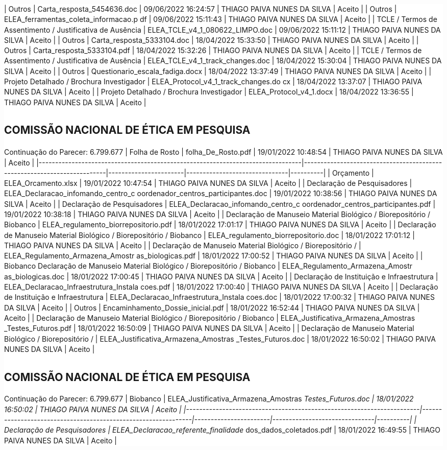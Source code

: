 | Outros                                                    | Carta_resposta_5454636.doc                                                       | 09/06/2022 16:24:57 | THIAGO PAIVA NUNES DA SILVA       | Aceito   |
| Outros                                                    | ELEA_ferramentas_coleta_informacao.p df                                          | 09/06/2022 15:11:43 | THIAGO PAIVA NUNES DA SILVA       | Aceito   |
| TCLE / Termos de Assentimento / Justificativa de Ausência | ELEA_TCLE_v4_1_080622_LIMPO.doc                                                  | 09/06/2022 15:11:12 | THIAGO PAIVA NUNES DA SILVA       | Aceito   |
| Outros                                                    | Carta_resposta_5333104.doc                                                       | 18/04/2022 15:33:50 | THIAGO PAIVA NUNES DA SILVA       | Aceito   |
| Outros                                                    | Carta_resposta_5333104.pdf                                                       | 18/04/2022 15:32:26 | THIAGO PAIVA NUNES DA SILVA       | Aceito   |
| TCLE / Termos de Assentimento / Justificativa de Ausência | ELEA_TCLE_v4_1_track_changes.doc                                                 | 18/04/2022 15:30:04 | THIAGO PAIVA NUNES DA SILVA       | Aceito   |
| Outros                                                    | Questionario_escala_fadiga.docx                                                  | 18/04/2022 13:37:49 | THIAGO PAIVA NUNES DA SILVA       | Aceito   |
| Projeto Detalhado / Brochura Investigador                 | ELEA_Protocol_v4_1_track_changes.do cx                                           | 18/04/2022 13:37:07 | THIAGO PAIVA NUNES DA SILVA       | Aceito   |
| Projeto Detalhado / Brochura Investigador                 | ELEA_Protocol_v4_1.docx                                                          | 18/04/2022 13:36:55 | THIAGO PAIVA NUNES DA SILVA       | Aceito   |
## COMISSÃO NACIONAL DE ÉTICA EM PESQUISA

Continuação do Parecer: 6.799.677
| Folha de Rosto                                                                 | folha_De_Rosto.pdf                                                      | 19/01/2022 10:48:54   | THIAGO PAIVA NUNES DA SILVA   | Aceito   |
|--------------------------------------------------------------------------------|-------------------------------------------------------------------------|-----------------------|-------------------------------|----------|
| Orçamento                                                                      | ELEA_Orcamento.xlsx                                                     | 19/01/2022 10:47:54   | THIAGO PAIVA NUNES DA SILVA   | Aceito   |
| Declaração de Pesquisadores                                                    | ELEA_Declaracao_infomando_centro_c oordenador_centros_participantes.doc | 19/01/2022 10:38:56   | THIAGO PAIVA NUNES DA SILVA   | Aceito   |
| Declaração de Pesquisadores                                                    | ELEA_Declaracao_infomando_centro_c oordenador_centros_participantes.pdf | 19/01/2022 10:38:18   | THIAGO PAIVA NUNES DA SILVA   | Aceito   |
| Declaração de Manuseio Material Biológico / Biorepositório / Biobanco          | ELEA_regulamento_biorrepositorio.pdf                                    | 18/01/2022 17:01:17   | THIAGO PAIVA NUNES DA SILVA   | Aceito   |
| Declaração de Manuseio Material Biológico / Biorepositório / Biobanco          | ELEA_regulamento_biorrepositorio.doc                                    | 18/01/2022 17:01:12   | THIAGO PAIVA NUNES DA SILVA   | Aceito   |
| Declaração de Manuseio Material Biológico / Biorepositório /                   | ELEA_Regulamento_Armazena_Amostr as_biologicas.pdf                      | 18/01/2022 17:00:52   | THIAGO PAIVA NUNES DA SILVA   | Aceito   |
| Biobanco Declaração de Manuseio Material Biológico / Biorepositório / Biobanco | ELEA_Regulamento_Armazena_Amostr as_biologicas.doc                      | 18/01/2022 17:00:45   | THIAGO PAIVA NUNES DA SILVA   | Aceito   |
| Declaração de Instituição e Infraestrutura                                     | ELEA_Declaracao_Infraestrutura_Instala coes.pdf                         | 18/01/2022 17:00:40   | THIAGO PAIVA NUNES DA SILVA   | Aceito   |
| Declaração de Instituição e Infraestrutura                                     | ELEA_Declaracao_Infraestrutura_Instala coes.doc                         | 18/01/2022 17:00:32   | THIAGO PAIVA NUNES DA SILVA   | Aceito   |
| Outros                                                                         | Encaminhamento_Dossie_inicial.pdf                                       | 18/01/2022 16:52:44   | THIAGO PAIVA NUNES DA SILVA   | Aceito   |
| Declaração de Manuseio Material Biológico / Biorepositório / Biobanco          | ELEA_Justificativa_Armazena_Amostras _Testes_Futuros.pdf                | 18/01/2022 16:50:09   | THIAGO PAIVA NUNES DA SILVA   | Aceito   |
| Declaração de Manuseio Material Biológico / Biorepositório /                   | ELEA_Justificativa_Armazena_Amostras _Testes_Futuros.doc                | 18/01/2022 16:50:02   | THIAGO PAIVA NUNES DA SILVA   | Aceito   |
## COMISSÃO NACIONAL DE ÉTICA EM PESQUISA

Continuação do Parecer: 6.799.677
| Biobanco                                                              | ELEA_Justificativa_Armazena_Amostras _Testes_Futuros.doc      | 18/01/2022 16:50:02   | THIAGO PAIVA NUNES DA SILVA   | Aceito   |
|-----------------------------------------------------------------------|---------------------------------------------------------------|-----------------------|-------------------------------|----------|
| Declaração de Pesquisadores                                           | ELEA_Declaracao_referente_finalidade_ dos_dados_coletados.pdf | 18/01/2022 16:49:55   | THIAGO PAIVA NUNES DA SILVA   | Aceito   |